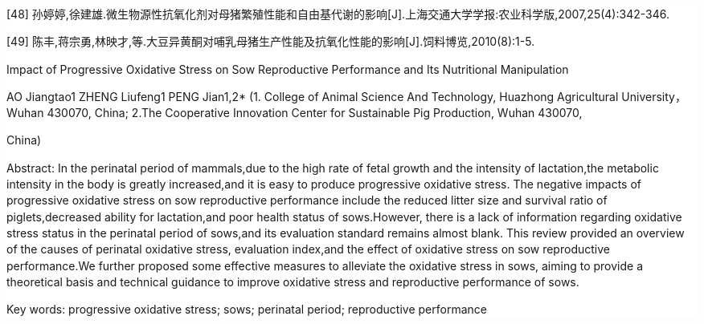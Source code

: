 [48] 孙婷婷,徐建雄.微生物源性抗氧化剂对母猪繁殖性能和自由基代谢的影响[J].上海交通大学学报:农业科学版,2007,25(4):342-346.

[49] 陈丰,蒋宗勇,林映才,等.大豆异黄酮对哺乳母猪生产性能及抗氧化性能的影响[J].饲料博览,2010(8):1-5.

Impact of Progressive Oxidative Stress on Sow Reproductive Performance and Its Nutritional Manipulation

AO Jiangtao1 ZHENG Liufeng1 PENG Jian1,2\* (1. College of Animal Science And Technology, Huazhong Agricultural University， Wuhan 430070, China; 2.The Cooperative Innovation Center for Sustainable Pig Production, Wuhan 430070,

China)

Abstract: In the perinatal period of mammals,due to the high rate of fetal growth and the intensity of lactation,the metabolic intensity in the body is greatly increased,and it is easy to produce progressive oxidative stress. The negative impacts of progressive oxidative stress on sow reproductive performance include the reduced litter size and survival ratio of piglets,decreased ability for lactation,and poor health status of sows.However, there is a lack of information regarding oxidative stress status in the perinatal period of sows,and its evaluation standard remains almost blank. This review provided an overview of the causes of perinatal oxidative stress, evaluation index,and the effect of oxidative stress on sow reproductive performance.We further proposed some effective measures to alleviate the oxidative stress in sows, aiming to provide a theoretical basis and technical guidance to improve oxidative stress and reproductive performance of sows.

Key words: progressive oxidative stress; sows; perinatal period; reproductive performance